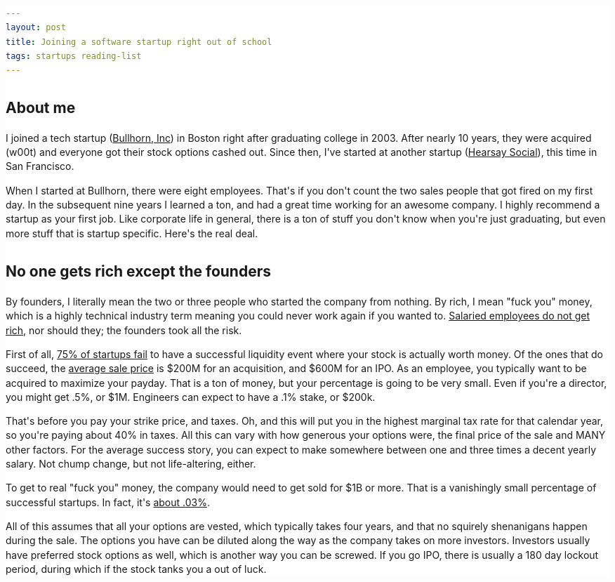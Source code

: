 ```yaml
---
layout: post
title: Joining a software startup right out of school
tags: startups reading-list
---
```


## About me

I joined a tech startup ([Bullhorn, Inc](http://www.bullhorn.com)) in Boston right after graduating college in 2003. After nearly 10 years, they were acquired (w00t) and everyone got their stock options cashed out. Since then, I've started at another startup ([Hearsay Social](http://www.hearsaysocial.com)), this time in San Francisco.

When I started at Bullhorn, there were eight employees. That's if you don't count the two sales people that got fired on my first day. In the subsequent nine years I learned a ton, and had a great time working for an awesome company. I highly recommend a startup as your first job. Like corporate life in general, there is a ton of stuff you don't know when you're just graduating, but even more stuff that is startup specific. Here's the real deal.

## No one gets rich except the founders

By founders, I literally mean the two or three people who started the company from nothing. By rich, I mean "fuck you" money, which is a highly technical industry term meaning you could never work again if you wanted to. [Salaried employees do not get rich](http://www.tonywright.com/2008/a-newbies-guide-to-startup-compensation-or-stock-options-will-make-me-rich/), nor should they; the founders took all the risk.

First of all, [75% of startups fail](http://www.bizjournals.com/sanjose/blog/2012/09/most-startups-fail-says-harvard.html) to have a successful liquidity event where your stock is actually worth money. Of the ones that do succeed, the [average sale price](http://techcrunch.com/2012/01/03/crunchbaseexits/) is $200M for an acquisition, and $600M for an IPO. As an employee, you typically want to be acquired to maximize your payday. That is a ton of money, but your percentage is going to be very small. Even if you're a director, you might get .5%, or $1M. Engineers can expect to have a .1% stake, or $200k.

That's before you pay your strike price, and taxes. Oh, and this will put you in the highest marginal tax rate for that calendar year, so you're paying about 40% in taxes. All this can vary with how generous your options were, the final price of the sale and MANY other factors. For the average success story, you can expect to make somewhere between one and three times a decent yearly salary. Not chump change, but not life-altering, either.

To get to real "fuck you" money, the company would need to get sold for $1B or more. That is a vanishingly small percentage of successful startups. In fact, it's [about .03%](http://www.quora.com/What-is-the-truth-behind-9-out-of-10-startups-fail).

All of this assumes that all your options are vested, which typically takes four years, and that no squirely shenanigans happen during the sale. The options you have can be diluted along the way as the company takes on more investors. Investors usually have preferred stock options as well, which is another way you can be screwed. If you go IPO, there is usually a 180 day lockout period, during which if the stock tanks you a out of luck.
